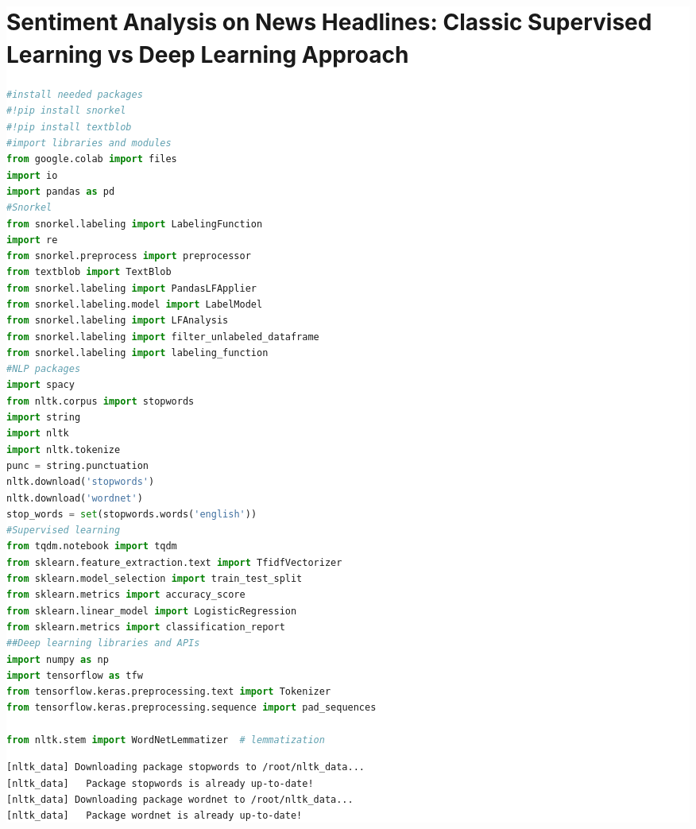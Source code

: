 # Sentiment Analysis on News Headlines: Classic Supervised Learning vs Deep Learning Approach


```python
#install needed packages
#!pip install snorkel
#!pip install textblob
#import libraries and modules
from google.colab import files
import io
import pandas as pd
#Snorkel
from snorkel.labeling import LabelingFunction
import re
from snorkel.preprocess import preprocessor
from textblob import TextBlob
from snorkel.labeling import PandasLFApplier
from snorkel.labeling.model import LabelModel
from snorkel.labeling import LFAnalysis
from snorkel.labeling import filter_unlabeled_dataframe
from snorkel.labeling import labeling_function
#NLP packages
import spacy
from nltk.corpus import stopwords
import string
import nltk
import nltk.tokenize
punc = string.punctuation
nltk.download('stopwords')
nltk.download('wordnet')
stop_words = set(stopwords.words('english'))
#Supervised learning
from tqdm.notebook import tqdm
from sklearn.feature_extraction.text import TfidfVectorizer
from sklearn.model_selection import train_test_split
from sklearn.metrics import accuracy_score
from sklearn.linear_model import LogisticRegression
from sklearn.metrics import classification_report
##Deep learning libraries and APIs
import numpy as np
import tensorflow as tfw
from tensorflow.keras.preprocessing.text import Tokenizer
from tensorflow.keras.preprocessing.sequence import pad_sequences

from nltk.stem import WordNetLemmatizer  # lemmatization
```

    [nltk_data] Downloading package stopwords to /root/nltk_data...
    [nltk_data]   Package stopwords is already up-to-date!
    [nltk_data] Downloading package wordnet to /root/nltk_data...
    [nltk_data]   Package wordnet is already up-to-date!
